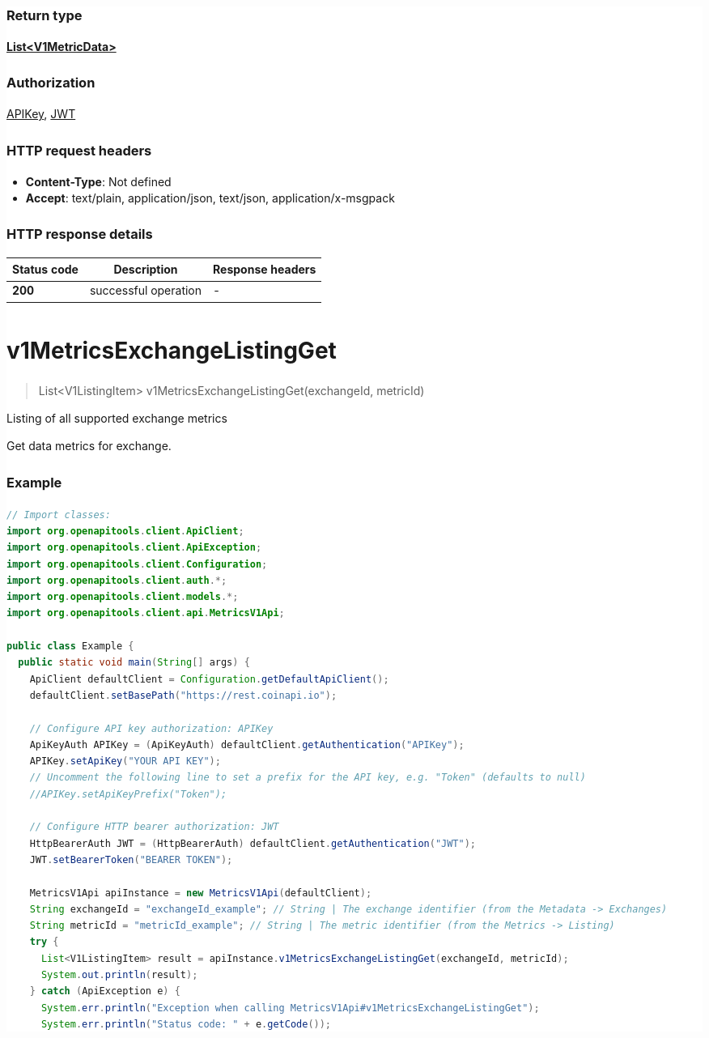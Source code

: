### Return type

[**List&lt;V1MetricData&gt;**](V1MetricData.md)

### Authorization

[APIKey](../README.md#APIKey), [JWT](../README.md#JWT)

### HTTP request headers

 - **Content-Type**: Not defined
 - **Accept**: text/plain, application/json, text/json, application/x-msgpack

### HTTP response details
| Status code | Description | Response headers |
|-------------|-------------|------------------|
| **200** | successful operation |  -  |

<a id="v1MetricsExchangeListingGet"></a>
# **v1MetricsExchangeListingGet**
> List&lt;V1ListingItem&gt; v1MetricsExchangeListingGet(exchangeId, metricId)

Listing of all supported exchange metrics

Get data metrics for exchange.

### Example
```java
// Import classes:
import org.openapitools.client.ApiClient;
import org.openapitools.client.ApiException;
import org.openapitools.client.Configuration;
import org.openapitools.client.auth.*;
import org.openapitools.client.models.*;
import org.openapitools.client.api.MetricsV1Api;

public class Example {
  public static void main(String[] args) {
    ApiClient defaultClient = Configuration.getDefaultApiClient();
    defaultClient.setBasePath("https://rest.coinapi.io");
    
    // Configure API key authorization: APIKey
    ApiKeyAuth APIKey = (ApiKeyAuth) defaultClient.getAuthentication("APIKey");
    APIKey.setApiKey("YOUR API KEY");
    // Uncomment the following line to set a prefix for the API key, e.g. "Token" (defaults to null)
    //APIKey.setApiKeyPrefix("Token");

    // Configure HTTP bearer authorization: JWT
    HttpBearerAuth JWT = (HttpBearerAuth) defaultClient.getAuthentication("JWT");
    JWT.setBearerToken("BEARER TOKEN");

    MetricsV1Api apiInstance = new MetricsV1Api(defaultClient);
    String exchangeId = "exchangeId_example"; // String | The exchange identifier (from the Metadata -> Exchanges)
    String metricId = "metricId_example"; // String | The metric identifier (from the Metrics -> Listing)
    try {
      List<V1ListingItem> result = apiInstance.v1MetricsExchangeListingGet(exchangeId, metricId);
      System.out.println(result);
    } catch (ApiException e) {
      System.err.println("Exception when calling MetricsV1Api#v1MetricsExchangeListingGet");
      System.err.println("Status code: " + e.getCode());
```